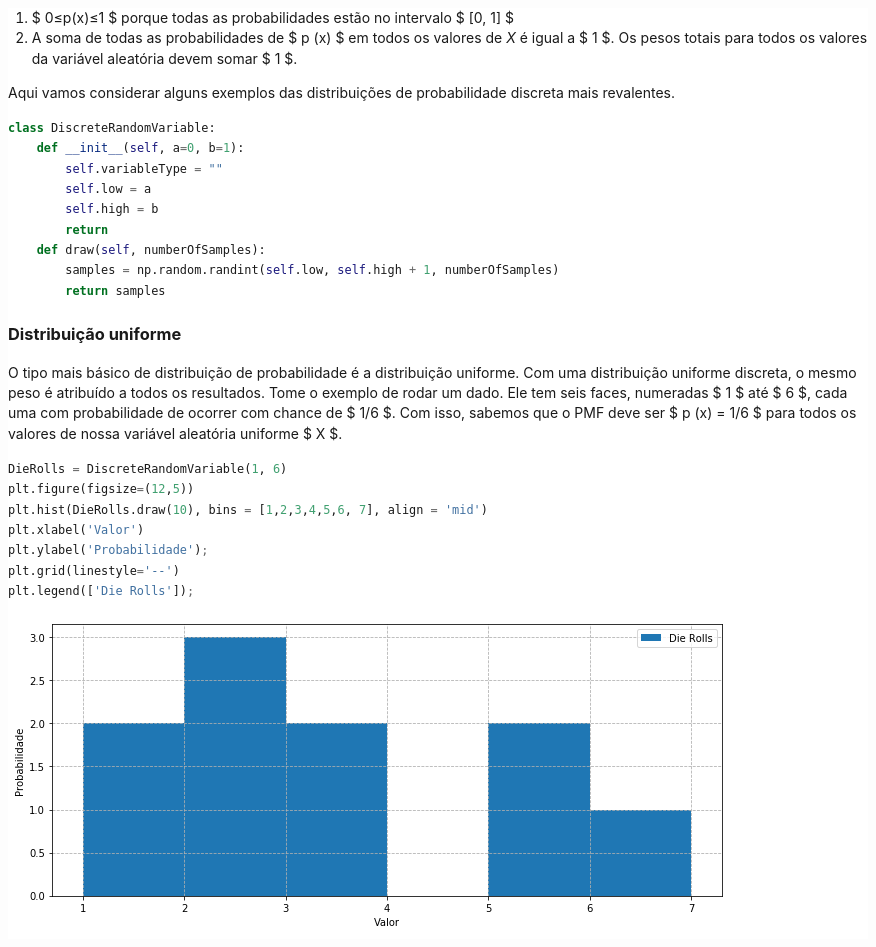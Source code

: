 1. $ 0≤p(x)≤1 $ porque todas as probabilidades estão no intervalo $ [0, 1] $
2. A soma de todas as probabilidades de $ p (x) $ em todos os valores de $X$ é igual a $ 1 $. Os pesos totais para todos os valores da variável aleatória devem somar $ 1 $.

Aqui vamos considerar alguns exemplos das distribuições de probabilidade discreta mais revalentes.


```python
class DiscreteRandomVariable:
    def __init__(self, a=0, b=1):
        self.variableType = ""
        self.low = a
        self.high = b
        return
    def draw(self, numberOfSamples):
        samples = np.random.randint(self.low, self.high + 1, numberOfSamples)
        return samples
```

### Distribuição uniforme
O tipo mais básico de distribuição de probabilidade é a distribuição uniforme. Com uma distribuição uniforme discreta, o mesmo peso é atribuído a todos os resultados. Tome o exemplo de rodar um dado. Ele tem seis faces, numeradas $ 1 $ até $ 6 $, cada uma com probabilidade de ocorrer com chance de $ 1/6 $. Com isso, sabemos que o PMF deve ser $ p (x) = 1/6 $ para todos os valores de nossa variável aleatória uniforme $ X $.



```python
DieRolls = DiscreteRandomVariable(1, 6)
plt.figure(figsize=(12,5))
plt.hist(DieRolls.draw(10), bins = [1,2,3,4,5,6, 7], align = 'mid')
plt.xlabel('Valor')
plt.ylabel('Probabilidade');
plt.grid(linestyle='--')
plt.legend(['Die Rolls']);
```


![png](random_variables_files/random_variables_5_0.png)
